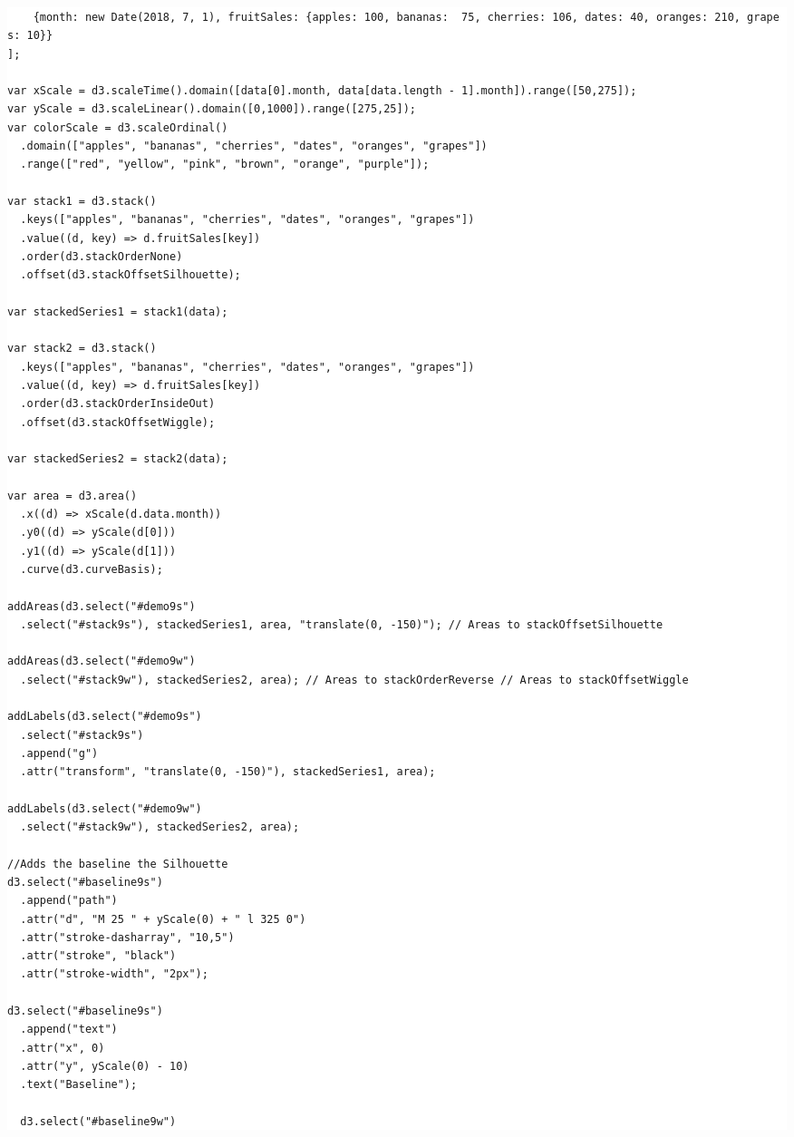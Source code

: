 ```
    {month: new Date(2018, 7, 1), fruitSales: {apples: 100, bananas:  75, cherries: 106, dates: 40, oranges: 210, grapes: 10}}
];

var xScale = d3.scaleTime().domain([data[0].month, data[data.length - 1].month]).range([50,275]);
var yScale = d3.scaleLinear().domain([0,1000]).range([275,25]);
var colorScale = d3.scaleOrdinal()
  .domain(["apples", "bananas", "cherries", "dates", "oranges", "grapes"])
  .range(["red", "yellow", "pink", "brown", "orange", "purple"]);

var stack1 = d3.stack() 
  .keys(["apples", "bananas", "cherries", "dates", "oranges", "grapes"])
  .value((d, key) => d.fruitSales[key])
  .order(d3.stackOrderNone)
  .offset(d3.stackOffsetSilhouette);
        
var stackedSeries1 = stack1(data);

var stack2 = d3.stack()
  .keys(["apples", "bananas", "cherries", "dates", "oranges", "grapes"])
  .value((d, key) => d.fruitSales[key])
  .order(d3.stackOrderInsideOut)
  .offset(d3.stackOffsetWiggle);
  
var stackedSeries2 = stack2(data);

var area = d3.area()
  .x((d) => xScale(d.data.month))
  .y0((d) => yScale(d[0]))
  .y1((d) => yScale(d[1]))
  .curve(d3.curveBasis);

addAreas(d3.select("#demo9s")
  .select("#stack9s"), stackedSeries1, area, "translate(0, -150)"); // Areas to stackOffsetSilhouette
  
addAreas(d3.select("#demo9w")
  .select("#stack9w"), stackedSeries2, area); // Areas to stackOrderReverse // Areas to stackOffsetWiggle

addLabels(d3.select("#demo9s")
  .select("#stack9s")
  .append("g")
  .attr("transform", "translate(0, -150)"), stackedSeries1, area); 

addLabels(d3.select("#demo9w")
  .select("#stack9w"), stackedSeries2, area);

//Adds the baseline the Silhouette
d3.select("#baseline9s")
  .append("path")
  .attr("d", "M 25 " + yScale(0) + " l 325 0")
  .attr("stroke-dasharray", "10,5")
  .attr("stroke", "black")
  .attr("stroke-width", "2px");

d3.select("#baseline9s")
  .append("text")
  .attr("x", 0)
  .attr("y", yScale(0) - 10)
  .text("Baseline");
    
  d3.select("#baseline9w")
```